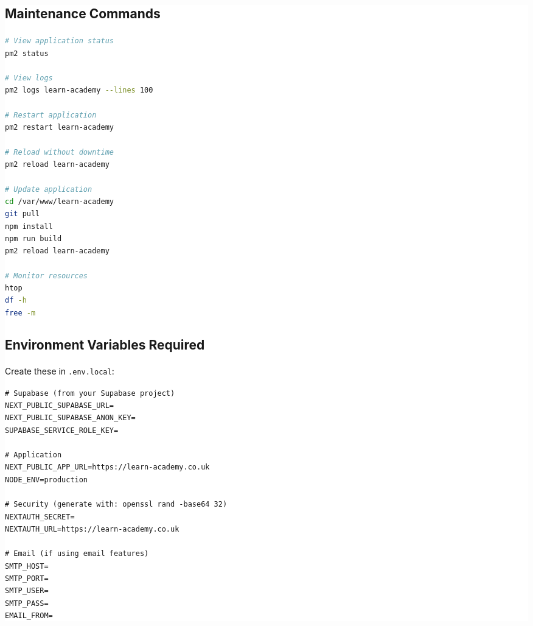 ## Maintenance Commands

```bash
# View application status
pm2 status

# View logs
pm2 logs learn-academy --lines 100

# Restart application
pm2 restart learn-academy

# Reload without downtime
pm2 reload learn-academy

# Update application
cd /var/www/learn-academy
git pull
npm install
npm run build
pm2 reload learn-academy

# Monitor resources
htop
df -h
free -m
```

## Environment Variables Required

Create these in `.env.local`:

```env
# Supabase (from your Supabase project)
NEXT_PUBLIC_SUPABASE_URL=
NEXT_PUBLIC_SUPABASE_ANON_KEY=
SUPABASE_SERVICE_ROLE_KEY=

# Application
NEXT_PUBLIC_APP_URL=https://learn-academy.co.uk
NODE_ENV=production

# Security (generate with: openssl rand -base64 32)
NEXTAUTH_SECRET=
NEXTAUTH_URL=https://learn-academy.co.uk

# Email (if using email features)
SMTP_HOST=
SMTP_PORT=
SMTP_USER=
SMTP_PASS=
EMAIL_FROM=
```
